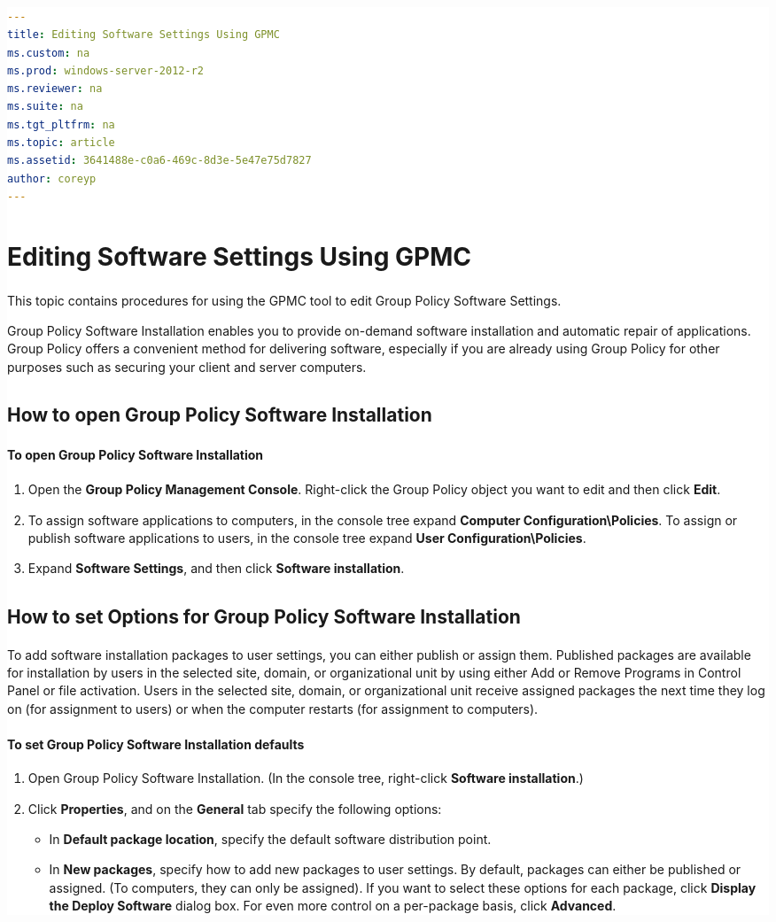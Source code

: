 ```yaml
---
title: Editing Software Settings Using GPMC
ms.custom: na
ms.prod: windows-server-2012-r2
ms.reviewer: na
ms.suite: na
ms.tgt_pltfrm: na
ms.topic: article
ms.assetid: 3641488e-c0a6-469c-8d3e-5e47e75d7827
author: coreyp
---
```

# Editing Software Settings Using GPMC
This topic contains procedures for using the GPMC tool to edit Group Policy Software Settings.  
  
Group Policy Software Installation enables you to provide on\-demand software installation and automatic repair of applications. Group Policy offers a convenient method for delivering software, especially if you are already using Group Policy for other purposes such as securing your client and server computers.  
  
## How to open Group Policy Software Installation  
  
#### To open Group Policy Software Installation  
  
1.  Open the **Group Policy Management Console**. Right\-click the Group Policy object you want to edit and then click **Edit**.  
  
2.  To assign software applications to computers, in the console tree expand **Computer Configuration\\Policies**. To assign or publish software applications to users, in the console tree expand **User Configuration\\Policies**.  
  
3.  Expand **Software Settings**, and then click **Software installation**.  
  
## How to set Options for Group Policy Software Installation  
To add software installation packages to user settings, you can either publish or assign them. Published packages are available for installation by users in the selected site, domain, or organizational unit by using either Add or Remove Programs in Control Panel or file activation. Users in the selected site, domain, or organizational unit receive assigned packages the next time they log on \(for assignment to users\) or when the computer restarts \(for assignment to computers\).  
  
#### To set Group Policy Software Installation defaults  
  
1.  Open Group Policy Software Installation. \(In the console tree, right\-click **Software installation**.\)  
  
2.  Click **Properties**, and on the **General** tab specify the following options:  
  
    -   In **Default package location**, specify the default software distribution point.  
  
    -   In **New packages**, specify how to add new packages to user settings. By default, packages can either be published or assigned. \(To computers, they can only be assigned\). If you want to select these options for each package, click **Display the Deploy Software** dialog box. For even more control on a per\-package basis, click **Advanced**.  
  